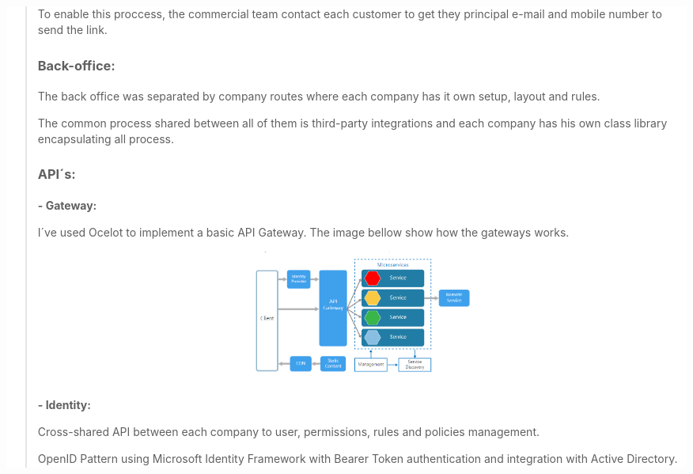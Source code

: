 >To enable this proccess, the commercial team contact each customer to get they principal e-mail and mobile number to send the link.
>
>
>### **Back-office:**
>
>The back office was separated by company routes where each company has it own setup, layout and rules.
>
>The common process shared between all of them is third-party integrations and each company has his own class library encapsulating all process.
>
>
>### **API´s:**
>
>**- Gateway:**
>
>I´ve used Ocelot to implement a basic API Gateway. The image bellow show how the gateways works.
>
><div align="center"><img src="S2GO-API - Gateway.drawio.png" alt="API Gateway" width="300" /></div>
>
>
>**- Identity:**
>
>Cross-shared API between each company to user, permissions, rules and policies management.
>
>OpenID Pattern using Microsoft Identity Framework with Bearer Token authentication and integration with Active Directory.
>